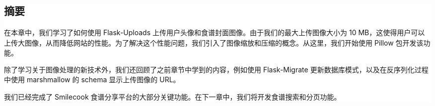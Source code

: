 ## 摘要

在本章中，我们学习了如何使用 Flask-Uploads 上传用户头像和食谱封面图像。由于我们的最大上传图像大小为 10 MB，这使得用户可以上传大图像，从而降低网站的性能。为了解决这个性能问题，我们引入了图像缩放和压缩的概念。从这里，我们开始使用 Pillow 包开发该功能。

除了学习关于图像处理的新技术外，我们还回顾了之前章节中学到的内容，例如使用 Flask-Migrate 更新数据库模式，以及在反序列化过程中使用 marshmallow 的 schema 显示上传图像的 URL。

我们已经完成了 Smilecook 食谱分享平台的大部分关键功能。在下一章中，我们将开发食谱搜索和分页功能。
